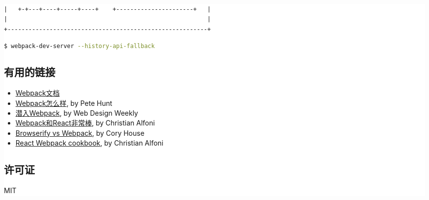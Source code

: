 ```
|   +-+---+----+-----+----+    +----------------------+   |
|                                                         |
+---------------------------------------------------------+
```

```bash
$ webpack-dev-server --history-api-fallback
```

## 有用的链接

- [Webpack文档](http://webpack.github.io/docs/)
- [Webpack怎么样](https://github.com/petehunt/webpack-howto), by Pete Hunt
- [潜入Webpack](https://web-design-weekly.com/2014/09/24/diving-webpack/), by Web Design Weekly
- [Webpack和React非常棒](http://www.christianalfoni.com/articles/2014_12_13_Webpack-and-react-is-awesome), by Christian Alfoni
- [Browserify vs Webpack](https://medium.com/@housecor/browserify-vs-webpack-b3d7ca08a0a9), by Cory House
- [React Webpack cookbook](https://christianalfoni.github.io/react-webpack-cookbook/index.html), by Christian Alfoni

## 许可证

MIT
